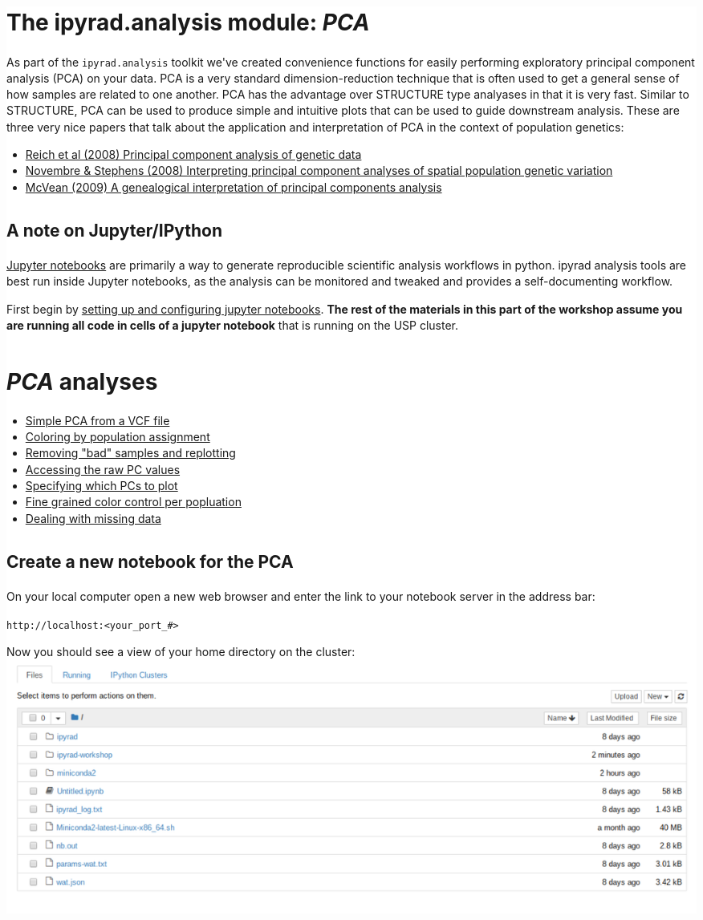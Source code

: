 
# The ipyrad.analysis module: *PCA*

As part of the `ipyrad.analysis` toolkit we've created convenience functions for easily performing exploratory principal component analysis (PCA) on your data. PCA is a very standard dimension-reduction technique that is often used to get a general sense of how samples are related to one another. PCA has the advantage over STRUCTURE type analyases in that it is very fast. Similar to STRUCTURE, PCA can be used to produce simple and intuitive plots that can be used to guide downstream analysis. These are three very nice papers that talk about the application and interpretation of PCA in the context of population genetics:

* [Reich et al (2008) Principal component analysis of genetic data](https://www.nature.com/articles/ng0508-491)
* [Novembre & Stephens (2008) Interpreting principal component analyses of spatial population genetic variation](https://www.nature.com/articles/ng.139)
* [McVean (2009) A genealogical interpretation of principal components analysis](http://journals.plos.org/plosgenetics/article?id=10.1371/journal.pgen.1000686)

## A note on Jupyter/IPython
[Jupyter notebooks](http://jupyter.org/) are primarily a way to generate reproducible scientific analysis workflows in python. ipyrad analysis tools are best run inside Jupyter notebooks, as the analysis can be monitored and tweaked and provides a self-documenting workflow.

First begin by [setting up and configuring jupyter notebooks](Jupyter_Notebook_Setup.md). **The rest of the materials in this part of the workshop assume you are running all code in cells of a jupyter notebook** that is running on the USP cluster.


# *PCA* analyses

* [Simple PCA from a VCF file](#simple-pca-from-vcf-file)
* [Coloring by population assignment](#population-assignment-for-sample-colors)
* [Removing "bad" samples and replotting](#removing-bad-samples-and-replotting)
* [Accessing the raw PC values](#inspecting-pcs-directly)
* [Specifying which PCs to plot](#looking-at-pcs-other-than-1--2)
* [Fine grained color control per popluation](#controlling-colors)
* [Dealing with missing data](#dealing-with-missing-data)

## Create a new notebook for the PCA
On your local computer open a new web browser and enter the link to your notebook server in the address bar:
```
http://localhost:<your_port_#>
```
Now you should see a view of your home directory on the cluster:
![png](04_PCA_API_files/04_PCA_API_Notebook_Home.png)
